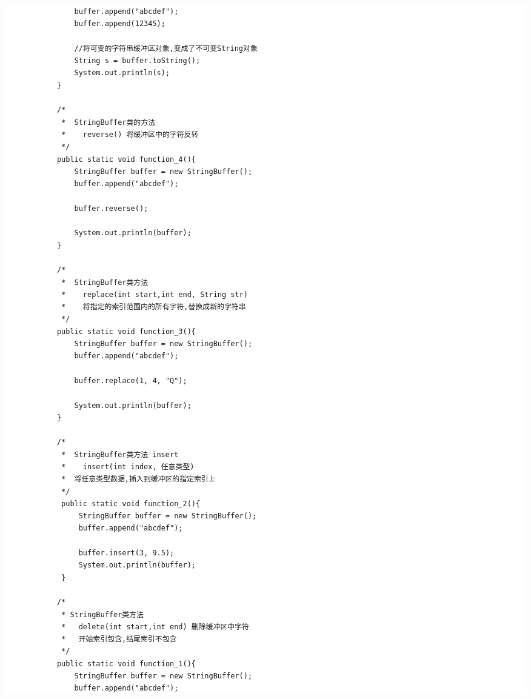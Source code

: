 					buffer.append("abcdef");
					buffer.append(12345);
					
					//将可变的字符串缓冲区对象,变成了不可变String对象
					String s = buffer.toString();
					System.out.println(s);
				}
				
				/*
				 *  StringBuffer类的方法
				 *    reverse() 将缓冲区中的字符反转
				 */
				public static void function_4(){
					StringBuffer buffer = new StringBuffer();
					buffer.append("abcdef");
					
					buffer.reverse();
					
					System.out.println(buffer);
				}
				
				/*
				 *  StringBuffer类方法
				 *    replace(int start,int end, String str)
				 *    将指定的索引范围内的所有字符,替换成新的字符串
				 */
				public static void function_3(){
					StringBuffer buffer = new StringBuffer();
					buffer.append("abcdef");
					
					buffer.replace(1, 4, "Q");
					
					System.out.println(buffer);
				}
				
				/*
				 *  StringBuffer类方法 insert
				 *    insert(int index, 任意类型)
				 *  将任意类型数据,插入到缓冲区的指定索引上
				 */
				 public static void function_2(){
					 StringBuffer buffer = new StringBuffer();
					 buffer.append("abcdef");	 
					 
					 buffer.insert(3, 9.5);
					 System.out.println(buffer);
				 }
				
				/*
				 * StringBuffer类方法
				 *   delete(int start,int end) 删除缓冲区中字符
				 *   开始索引包含,结尾索引不包含
				 */
				public static void function_1(){
					StringBuffer buffer = new StringBuffer();
					buffer.append("abcdef");
					
